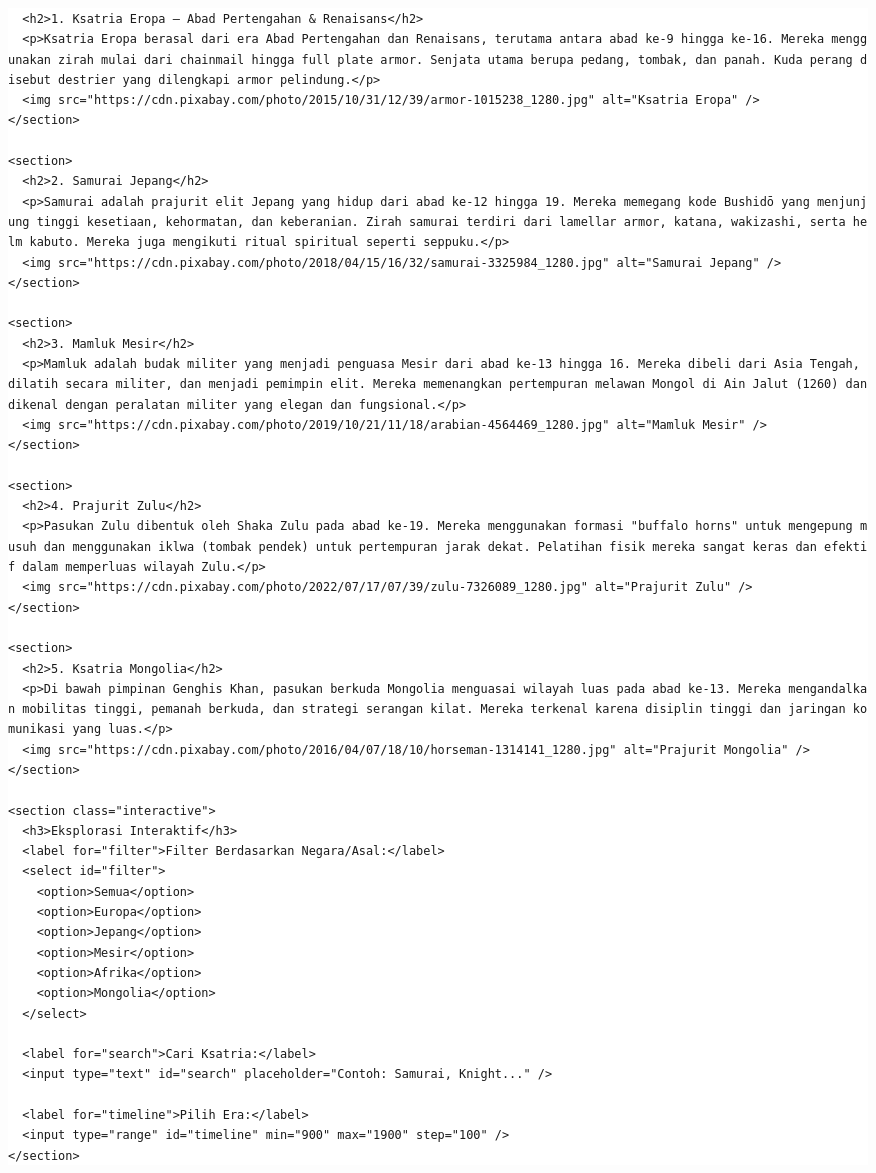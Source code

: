       <h2>1. Ksatria Eropa – Abad Pertengahan & Renaisans</h2>
      <p>Ksatria Eropa berasal dari era Abad Pertengahan dan Renaisans, terutama antara abad ke-9 hingga ke-16. Mereka menggunakan zirah mulai dari chainmail hingga full plate armor. Senjata utama berupa pedang, tombak, dan panah. Kuda perang disebut destrier yang dilengkapi armor pelindung.</p>
      <img src="https://cdn.pixabay.com/photo/2015/10/31/12/39/armor-1015238_1280.jpg" alt="Ksatria Eropa" />
    </section>

    <section>
      <h2>2. Samurai Jepang</h2>
      <p>Samurai adalah prajurit elit Jepang yang hidup dari abad ke-12 hingga 19. Mereka memegang kode Bushidō yang menjunjung tinggi kesetiaan, kehormatan, dan keberanian. Zirah samurai terdiri dari lamellar armor, katana, wakizashi, serta helm kabuto. Mereka juga mengikuti ritual spiritual seperti seppuku.</p>
      <img src="https://cdn.pixabay.com/photo/2018/04/15/16/32/samurai-3325984_1280.jpg" alt="Samurai Jepang" />
    </section>

    <section>
      <h2>3. Mamluk Mesir</h2>
      <p>Mamluk adalah budak militer yang menjadi penguasa Mesir dari abad ke-13 hingga 16. Mereka dibeli dari Asia Tengah, dilatih secara militer, dan menjadi pemimpin elit. Mereka memenangkan pertempuran melawan Mongol di Ain Jalut (1260) dan dikenal dengan peralatan militer yang elegan dan fungsional.</p>
      <img src="https://cdn.pixabay.com/photo/2019/10/21/11/18/arabian-4564469_1280.jpg" alt="Mamluk Mesir" />
    </section>

    <section>
      <h2>4. Prajurit Zulu</h2>
      <p>Pasukan Zulu dibentuk oleh Shaka Zulu pada abad ke-19. Mereka menggunakan formasi "buffalo horns" untuk mengepung musuh dan menggunakan iklwa (tombak pendek) untuk pertempuran jarak dekat. Pelatihan fisik mereka sangat keras dan efektif dalam memperluas wilayah Zulu.</p>
      <img src="https://cdn.pixabay.com/photo/2022/07/17/07/39/zulu-7326089_1280.jpg" alt="Prajurit Zulu" />
    </section>

    <section>
      <h2>5. Ksatria Mongolia</h2>
      <p>Di bawah pimpinan Genghis Khan, pasukan berkuda Mongolia menguasai wilayah luas pada abad ke-13. Mereka mengandalkan mobilitas tinggi, pemanah berkuda, dan strategi serangan kilat. Mereka terkenal karena disiplin tinggi dan jaringan komunikasi yang luas.</p>
      <img src="https://cdn.pixabay.com/photo/2016/04/07/18/10/horseman-1314141_1280.jpg" alt="Prajurit Mongolia" />
    </section>

    <section class="interactive">
      <h3>Eksplorasi Interaktif</h3>
      <label for="filter">Filter Berdasarkan Negara/Asal:</label>
      <select id="filter">
        <option>Semua</option>
        <option>Europa</option>
        <option>Jepang</option>
        <option>Mesir</option>
        <option>Afrika</option>
        <option>Mongolia</option>
      </select>

      <label for="search">Cari Ksatria:</label>
      <input type="text" id="search" placeholder="Contoh: Samurai, Knight..." />

      <label for="timeline">Pilih Era:</label>
      <input type="range" id="timeline" min="900" max="1900" step="100" />
    </section>
